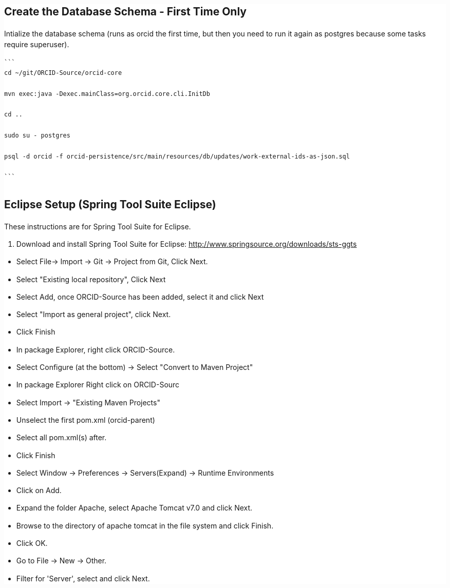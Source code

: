 ## Create the Database Schema - First Time Only

Intialize the database schema (runs as orcid the first time, but then you need to run it again as postgres because some tasks require superuser).

    ```
    cd ~/git/ORCID-Source/orcid-core
    
    mvn exec:java -Dexec.mainClass=org.orcid.core.cli.InitDb
    
    cd ..
    
    sudo su - postgres
    
    psql -d orcid -f orcid-persistence/src/main/resources/db/updates/work-external-ids-as-json.sql
    
    ```

## Eclipse Setup (Spring Tool Suite Eclipse)
These instructions are for Spring Tool Suite for Eclipse. 

1. Download and install Spring Tool Suite for Eclipse:
http://www.springsource.org/downloads/sts-ggts

* Select File-> Import -> Git -> Project from Git, Click Next.

* Select "Existing local repository", Click Next

* Select Add, once ORCID-Source has been added, select it and click Next

* Select "Import as general project", click Next.

* Click Finish

* In package Explorer, right click ORCID-Source.

* Select Configure (at the bottom) -> Select "Convert to Maven Project"

* In package Explorer Right click on ORCID-Sourc 

* Select Import -> "Existing Maven Projects"

* Unselect the first pom.xml (orcid-parent)

* Select all pom.xml(s) after.

* Click Finish

* Select Window -> Preferences -> Servers(Expand) -> Runtime Environments

* Click on Add.

* Expand the folder Apache, select Apache Tomcat v7.0 and click Next.

* Browse to the directory of apache tomcat in the file system and click Finish.

* Click OK.

* Go to File -> New -> Other.

* Filter for 'Server', select and click Next.
